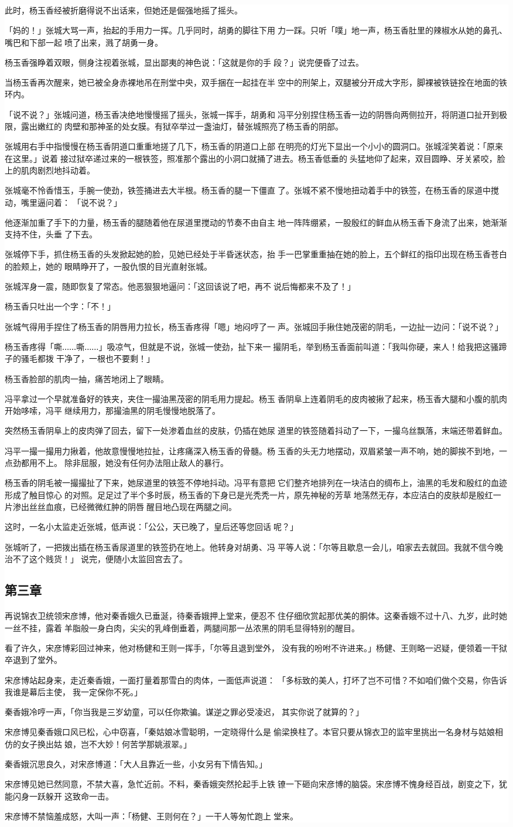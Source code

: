 此时，杨玉香经被折磨得说不出话来，但她还是倔强地摇了摇头。

「妈的！」张城大骂一声，抬起的手用力一挥。几乎同时，胡勇的脚往下用 力一踩。只听「噗」地一声，杨玉香肚里的辣椒水从她的鼻孔、嘴巴和下部一起 喷了出来，溅了胡勇一身。

杨玉香强睁着双眼，侧身注视着张城，显出鄙夷的神色说：「这就是你的手 段？」说完便昏了过去。

当杨玉香再次醒来，她已被全身赤裸地吊在刑堂中央，双手捆在一起挂在半 空中的刑架上，双腿被分开成大字形，脚裸被铁链拴在地面的铁环内。

「说不说？」张城问道，杨玉香决绝地慢慢摇了摇头，张城一挥手，胡勇和 冯平分别捏住杨玉香一边的阴唇向两侧拉开，将阴道口扯开到极限，露出嫩红的 肉壁和那神圣的处女膜。有狱卒举过一盏油灯，替张城照亮了杨玉香的阴部。

张城用右手中指慢慢在杨玉香阴道口重重地搓了几下，杨玉香的阴道口上部 在明亮的灯光下显出一个小小的圆洞口。张城淫笑着说：「原来在这里。」说着 接过狱卒递过来的一根铁签，照准那个露出的小洞口就捅了进去。杨玉香低垂的 头猛地仰了起来，双目圆睁、牙关紧咬，脸上的肌肉剧烈地抖动着。

张城毫不怜香惜玉，手腕一使劲，铁签捅进去大半根。杨玉香的腿一下僵直 了。张城不紧不慢地扭动着手中的铁签，在杨玉香的尿道中搅动，嘴里逼问着： 「说不说？」

他逐渐加重了手下的力量，杨玉香的腿随着他在尿道里搅动的节奏不由自主 地一阵阵绷紧，一股殷红的鲜血从杨玉香下身流了出来，她渐渐支持不住，头垂 了下去。

张城停下手，抓住杨玉香的头发掀起她的脸，见她已经处于半昏迷状态，抬 手一巴掌重重抽在她的脸上，五个鲜红的指印出现在杨玉香苍白的脸颊上，她的 眼睛睁开了，一股仇恨的目光直射张城。

张城浑身一震，随即恢复了常态。他恶狠狠地逼问：「这回该说了吧，再不 说后悔都来不及了！」

杨玉香只吐出一个字：「不！」

张城气得用手捏住了杨玉香的阴唇用力拉长，杨玉香疼得「嗯」地闷哼了一 声。张城回手揪住她茂密的阴毛，一边扯一边问：「说不说？」

杨玉香疼得「嘶……嘶……」吸凉气，但就是不说，张城一使劲，扯下来一 撮阴毛，举到杨玉香面前叫道：「我叫你硬，来人！给我把这骚蹄子的骚毛都拨 干净了，一根也不要剩！」

杨玉香脸部的肌肉一抽，痛苦地闭上了眼睛。

冯平拿过一个早就准备好的铁夹，夹住一撮油黑茂密的阴毛用力提起。杨玉 香阴阜上连着阴毛的皮肉被揪了起来，杨玉香大腿和小腹的肌肉开始哆嗦，冯平 继续用力，那撮油黑的阴毛慢慢地脱落了。

突然杨玉香阴阜上的皮肉弹了回去，留下一处渗着血丝的皮肤，仍插在她尿 道里的铁签随着抖动了一下，一撮乌丝飘落，末端还带着鲜血。

冯平一撮一撮用力揪着，他故意慢慢地拉扯，让疼痛深入杨玉香的骨髓。杨 玉香的头无力地摆动，双眉紧皱一声不响，她的脚挨不到地，一点劲都用不上。 除非屈服，她没有任何办法阻止敌人的暴行。

杨玉香的阴毛被一撮撮扯了下来，她尿道里的铁签不停地抖动。冯平有意把 它们整齐地排列在一块洁白的绸布上，油黑的毛发和殷红的血迹形成了触目惊心 的对照。足足过了半个多时辰，杨玉香的下身已是光秃秃一片，原先神秘的芳草 地荡然无存，本应洁白的皮肤却是殷红一片渗出丝丝血痕，已经微微红肿的阴唇 醒目地凸现在两腿之间。

这时，一名小太监走近张城，低声说：「公公，天已晚了，皇后还等您回话 呢？」

张城听了，一把拨出插在杨玉香尿道里的铁签扔在地上。他转身对胡勇、冯 平等人说：「尔等且歇息一会儿，咱家去去就回。我就不信今晚治不了这个贱货！」 说完，便随小太监回宫去了。



## 第三章

再说锦衣卫统领宋彦博，他对秦香娥久已垂涎，待秦香娥押上堂来，便忍不 住仔细欣赏起那优美的胴体。这秦香娥不过十八、九岁，此时她一丝不挂，露着 羊脂般一身白肉，尖尖的乳峰倒垂着，两腿间那一丛浓黑的阴毛显得特别的醒目。

看了许久，宋彦博彩回过神来，他对杨健和王则一挥手，「尔等且退到堂外， 没有我的吩咐不许进来。」杨健、王则略一迟疑，便领着一干狱卒退到了堂外。

宋彦博站起身来，走近秦香娥，一面打量着那雪白的肉体，一面低声说道： 「多标致的美人，打坏了岂不可惜？不如咱们做个交易，你告诉我谁是幕后主使， 我一定保你不死。」

秦香娥冷哼一声，「你当我是三岁幼童，可以任你欺骗。谋逆之罪必受凌迟， 其实你说了就算的？」

宋彦博见秦香娥口风已松，心中窃喜，「秦姑娘冰雪聪明，一定晓得什么是 偷梁换柱了。本官只要从锦衣卫的监牢里挑出一名身材与姑娘相仿的女子换出姑 娘，岂不大妙！何苦学那姚淑翠。」

秦香娥沉思良久，对宋彦博道：「大人且靠近一些，小女另有下情告知。」

宋彦博见她已然同意，不禁大喜，急忙近前。不料，秦香娥突然抡起手上铁 镣一下砸向宋彦博的脑袋。宋彦博不愧身经百战，剧变之下，犹能闪身一跃躲开 这致命一击。

宋彦博不禁恼羞成怒，大叫一声：「杨健、王则何在？」一干人等匆忙跑上 堂来。
